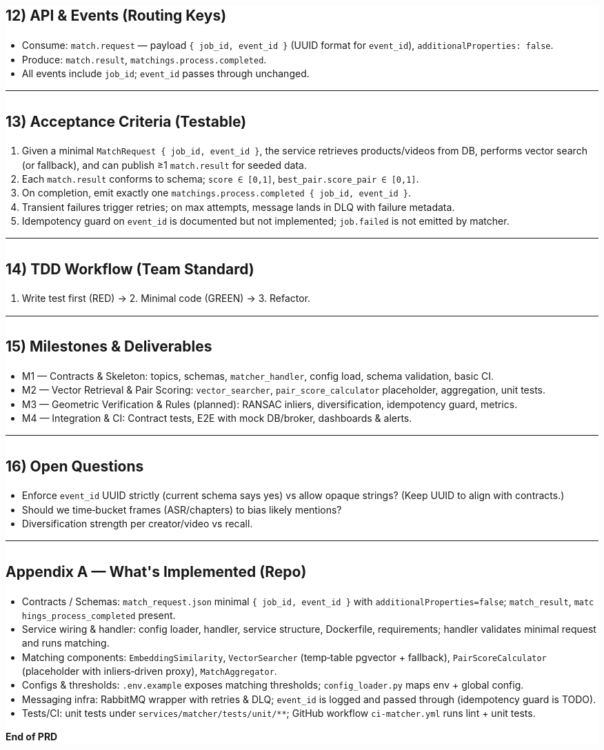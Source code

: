 
## 12) API & Events (Routing Keys)
- Consume: `match.request` — payload `{ job_id, event_id }` (UUID format for `event_id`), `additionalProperties: false`.
- Produce: `match.result`, `matchings.process.completed`.
- All events include `job_id`; `event_id` passes through unchanged.

---

## 13) Acceptance Criteria (Testable)
1. Given a minimal `MatchRequest { job_id, event_id }`, the service retrieves products/videos from DB, performs vector search (or fallback), and can publish ≥1 `match.result` for seeded data.
2. Each `match.result` conforms to schema; `score ∈ [0,1]`, `best_pair.score_pair ∈ [0,1]`.
3. On completion, emit exactly one `matchings.process.completed { job_id, event_id }`.
4. Transient failures trigger retries; on max attempts, message lands in DLQ with failure metadata.
5. Idempotency guard on `event_id` is documented but not implemented; `job.failed` is not emitted by matcher.

---

## 14) TDD Workflow (Team Standard)
1. Write test first (RED) → 2. Minimal code (GREEN) → 3. Refactor.

---

## 15) Milestones & Deliverables
- M1 — Contracts & Skeleton: topics, schemas, `matcher_handler`, config load, schema validation, basic CI.
- M2 — Vector Retrieval & Pair Scoring: `vector_searcher`, `pair_score_calculator` placeholder, aggregation, unit tests.
- M3 — Geometric Verification & Rules (planned): RANSAC inliers, diversification, idempotency guard, metrics.
- M4 — Integration & CI: Contract tests, E2E with mock DB/broker, dashboards & alerts.

---

## 16) Open Questions
- Enforce `event_id` UUID strictly (current schema says yes) vs allow opaque strings? (Keep UUID to align with contracts.)
- Should we time‑bucket frames (ASR/chapters) to bias likely mentions?
- Diversification strength per creator/video vs recall.

---

## Appendix A — What's Implemented (Repo)
- Contracts / Schemas: `match_request.json` minimal `{ job_id, event_id }` with `additionalProperties=false`; `match_result`, `matchings_process_completed` present.
- Service wiring & handler: config loader, handler, service structure, Dockerfile, requirements; handler validates minimal request and runs matching.
- Matching components: `EmbeddingSimilarity`, `VectorSearcher` (temp‑table pgvector + fallback), `PairScoreCalculator` (placeholder with inliers‑driven proxy), `MatchAggregator`.
- Configs & thresholds: `.env.example` exposes matching thresholds; `config_loader.py` maps env + global config.
- Messaging infra: RabbitMQ wrapper with retries & DLQ; `event_id` is logged and passed through (idempotency guard is TODO).
- Tests/CI: unit tests under `services/matcher/tests/unit/**`; GitHub workflow `ci-matcher.yml` runs lint + unit tests.

**End of PRD**

